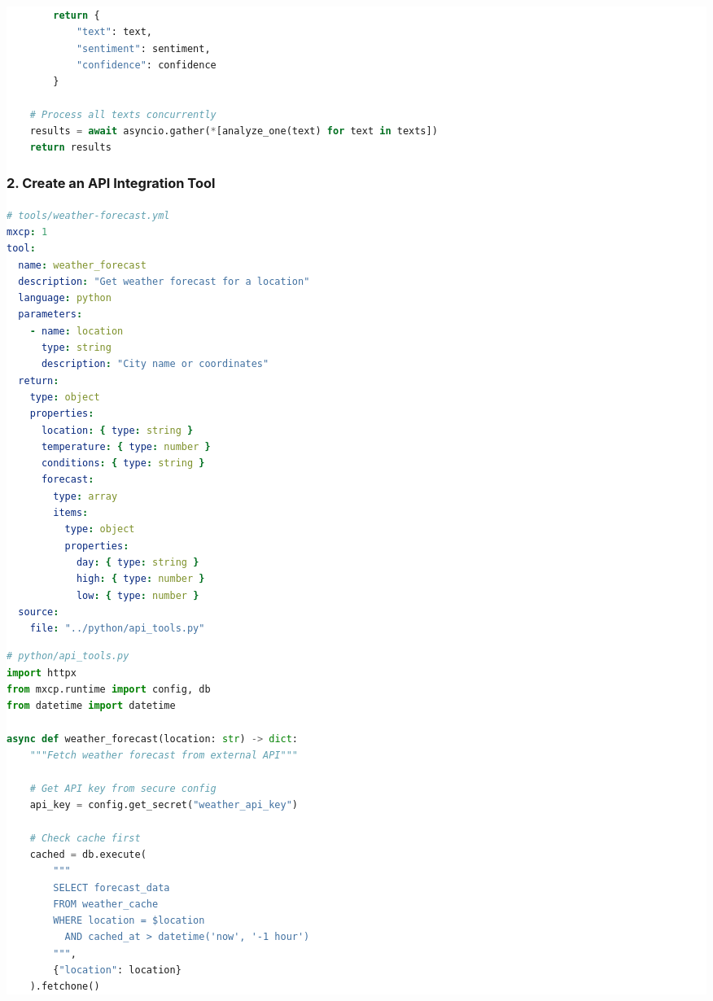 ```python
        return {
            "text": text,
            "sentiment": sentiment,
            "confidence": confidence
        }
    
    # Process all texts concurrently
    results = await asyncio.gather(*[analyze_one(text) for text in texts])
    return results
```

### 2. Create an API Integration Tool

```yaml
# tools/weather-forecast.yml
mxcp: 1
tool:
  name: weather_forecast
  description: "Get weather forecast for a location"
  language: python
  parameters:
    - name: location
      type: string
      description: "City name or coordinates"
  return:
    type: object
    properties:
      location: { type: string }
      temperature: { type: number }
      conditions: { type: string }
      forecast: 
        type: array
        items:
          type: object
          properties:
            day: { type: string }
            high: { type: number }
            low: { type: number }
  source:
    file: "../python/api_tools.py"
```

```python
# python/api_tools.py
import httpx
from mxcp.runtime import config, db
from datetime import datetime

async def weather_forecast(location: str) -> dict:
    """Fetch weather forecast from external API"""
    
    # Get API key from secure config
    api_key = config.get_secret("weather_api_key")
    
    # Check cache first
    cached = db.execute(
        """
        SELECT forecast_data 
        FROM weather_cache 
        WHERE location = $location 
          AND cached_at > datetime('now', '-1 hour')
        """,
        {"location": location}
    ).fetchone()
```